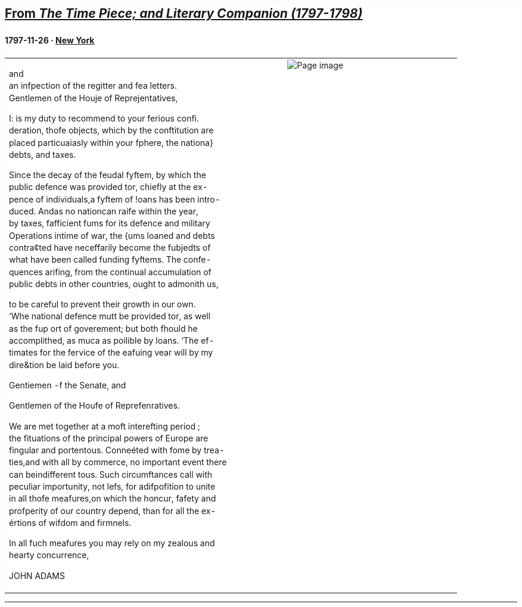 
## [From _The Time Piece; and Literary Companion (1797-1798)_](https://archive.org/details/sim_time-piece_1797-11-26_2_32/page/n2/mode/1up?view=theater)

#### 1797-11-26 &middot; [New York](http://dbpedia.org/resource/New_York_City)

<table style="width: 100%;"><tr><td style="width: 50%">

and  
an infpection of the regitter and fea letters.  
Gentlemen of the Houje of Reprejentatives,  
  
I: is my duty to recommend to your ferious confi.  
deration, thofe objects, which by the conftitution are  
placed particuaiasly within your fphere, the nationa}  
debts, and taxes.  
  
Since the decay of the feudal fyftem, by which the  
public defence was provided tor, chiefly at the ex-  
pence of individuals,a fyftem of !oans has been intro-  
duced. Andas no nationcan raife within the year,  
by taxes, fafficient fums for its defence and military  
Operations intime of war, the {ums loaned and debts  
contra¢ted have neceffarily become the fubjedts of  
what have been called funding fyftems. The confe-  
quences arifing, from the continual accumulation of  
public debts in other countries, ought to admonith us,  
  
to be careful to prevent their growth in our own.  
‘Whe national defence mutt be provided tor, as well  
as the fup ort of goverement; but both fhould he  
accomplithed, as muca as poilible by loans. ‘The ef-  
timates for the fervice of the eafuing vear will by my  
dire&amp;tion be laid before you.  
  
Gentiemen -f the Senate, and  
  
Gentlemen of the Houfe of Reprefenratives.  
  
We are met together at a moft interefting period ;  
the fituations of the principal powers of Europe are  
fingular and portentous. Conneéted with fome by trea-  
ties,and with all by commerce, no important event there  
can beindifferent tous. Such circumftances call with  
peculiar importunity, not lefs, for adifpofition to unite  
in all thofe meafures,on which the honcur, fafety and  
profperity of our country depend, than for all the ex-  
értions of wifdom and firmnels.  
  
In all fuch meafures you may rely on my zealous and  
hearty concurrence,  
  
JOHN ADAMS
</td><td style="width: 50%; max-height: 75%; margin: auto; display: block;">
<img alt="Page image" src="https://iiif.archive.org/image/iiif/2/sim_time-piece_1797-11-26_2_32%2Fsim_time-piece_1797-11-26_2_32_jp2.zip%2Fsim_time-piece_1797-11-26_2_32_jp2%2Fsim_time-piece_1797-11-26_2_32_0002.jp2/pct:8.297413793103448,51.53829604130809,25.880028735632184,26.731927710843372/,600/0/default.jpg"/>
</td>
</tr></table>

---
